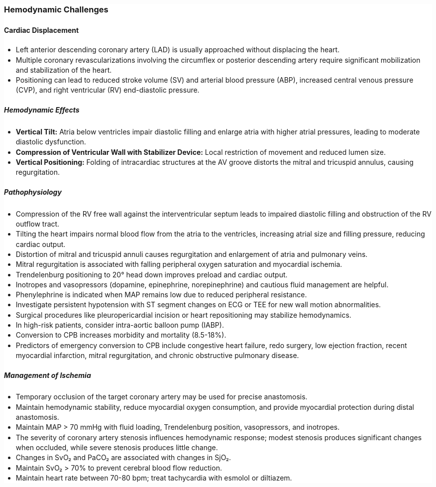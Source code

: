 ### Hemodynamic Challenges

#### Cardiac Displacement
- Left anterior descending coronary artery (LAD) is usually approached without displacing the heart.
- Multiple coronary revascularizations involving the circumflex or posterior descending artery require significant mobilization and stabilization of the heart.
- Positioning can lead to reduced stroke volume (SV) and arterial blood pressure (ABP), increased central venous pressure (CVP), and right ventricular (RV) end-diastolic pressure.

##### Hemodynamic Effects
- **Vertical Tilt:** Atria below ventricles impair diastolic filling and enlarge atria with higher atrial pressures, leading to moderate diastolic dysfunction.
- **Compression of Ventricular Wall with Stabilizer Device:** Local restriction of movement and reduced lumen size.
- **Vertical Positioning:** Folding of intracardiac structures at the AV groove distorts the mitral and tricuspid annulus, causing regurgitation.

##### Pathophysiology
- Compression of the RV free wall against the interventricular septum leads to impaired diastolic filling and obstruction of the RV outflow tract.
- Tilting the heart impairs normal blood flow from the atria to the ventricles, increasing atrial size and filling pressure, reducing cardiac output.
- Distortion of mitral and tricuspid annuli causes regurgitation and enlargement of atria and pulmonary veins.
- Mitral regurgitation is associated with falling peripheral oxygen saturation and myocardial ischemia.
- Trendelenburg positioning to 20° head down improves preload and cardiac output.
- Inotropes and vasopressors (dopamine, epinephrine, norepinephrine) and cautious fluid management are helpful.
- Phenylephrine is indicated when MAP remains low due to reduced peripheral resistance.
- Investigate persistent hypotension with ST segment changes on ECG or TEE for new wall motion abnormalities.
- Surgical procedures like pleuropericardial incision or heart repositioning may stabilize hemodynamics.
- In high-risk patients, consider intra-aortic balloon pump (IABP).
- Conversion to CPB increases morbidity and mortality (8.5-18%).
- Predictors of emergency conversion to CPB include congestive heart failure, redo surgery, low ejection fraction, recent myocardial infarction, mitral regurgitation, and chronic obstructive pulmonary disease.

##### Management of Ischemia
- Temporary occlusion of the target coronary artery may be used for precise anastomosis.
- Maintain hemodynamic stability, reduce myocardial oxygen consumption, and provide myocardial protection during distal anastomosis.
- Maintain MAP > 70 mmHg with fluid loading, Trendelenburg position, vasopressors, and inotropes.
- The severity of coronary artery stenosis influences hemodynamic response; modest stenosis produces significant changes when occluded, while severe stenosis produces little change.
- Changes in SvO₂ and PaCO₂ are associated with changes in SjO₂.
- Maintain SvO₂ > 70% to prevent cerebral blood flow reduction.
- Maintain heart rate between 70-80 bpm; treat tachycardia with esmolol or diltiazem.
